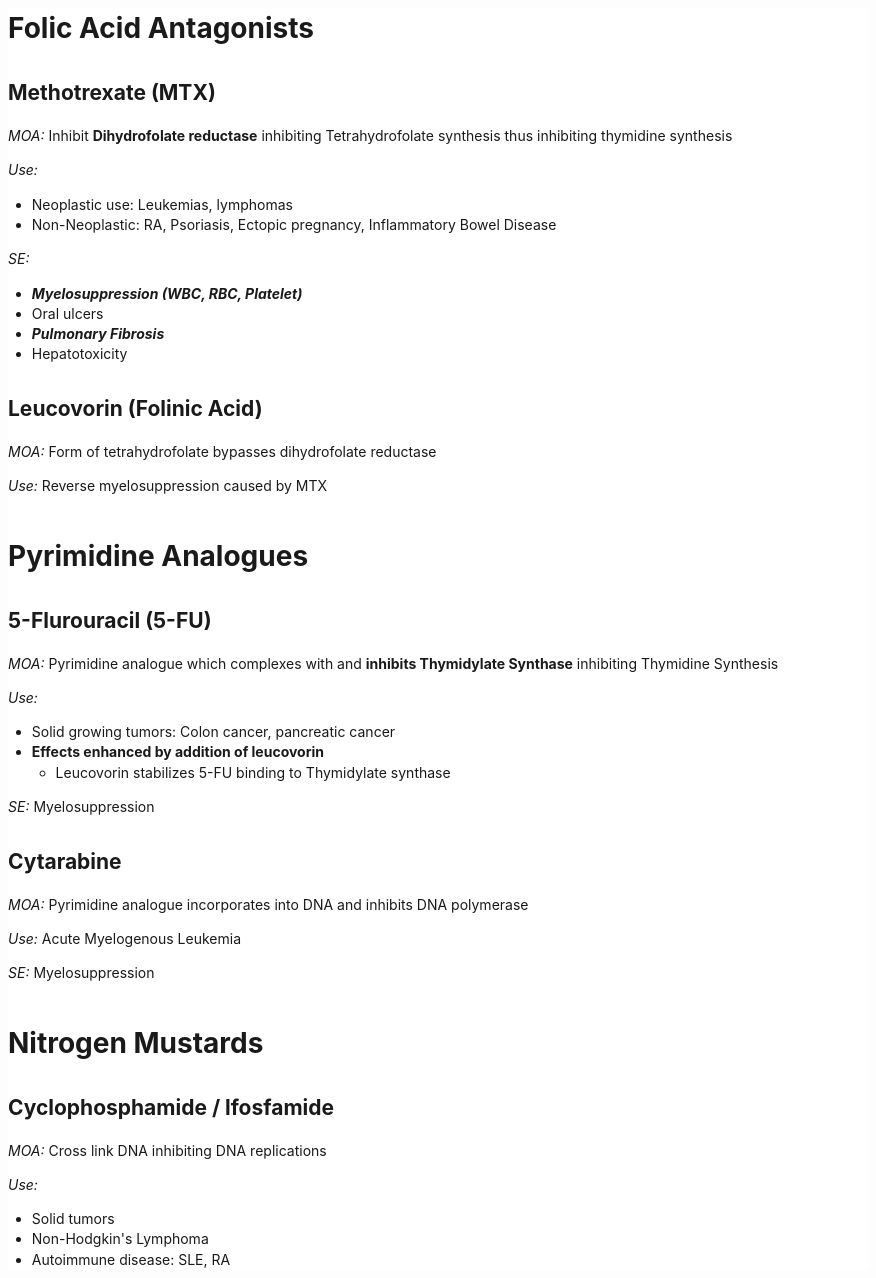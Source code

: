 # Folic Acid Antagonists
## Methotrexate (MTX)

*MOA:* Inhibit **Dihydrofolate reductase** inhibiting Tetrahydrofolate
synthesis thus inhibiting thymidine synthesis

*Use:*
* Neoplastic use: Leukemias, lymphomas
* Non-Neoplastic: RA, Psoriasis, Ectopic pregnancy, Inflammatory Bowel Disease

*SE:*
* ***Myelosuppression (WBC, RBC, Platelet)***
* Oral ulcers
* ***Pulmonary Fibrosis***
* Hepatotoxicity

## Leucovorin (Folinic Acid)

*MOA:* Form of tetrahydrofolate bypasses dihydrofolate reductase

*Use:* Reverse myelosuppression caused by MTX

# Pyrimidine Analogues
## 5-Flurouracil (5-FU)

*MOA:* Pyrimidine analogue which complexes with and **inhibits
Thymidylate Synthase** inhibiting Thymidine Synthesis

*Use:*
* Solid growing tumors: Colon cancer, pancreatic cancer
* **Effects enhanced by addition of leucovorin**
  * Leucovorin stabilizes 5-FU binding to Thymidylate synthase

*SE:* Myelosuppression

## Cytarabine
*MOA:* Pyrimidine analogue incorporates into DNA and inhibits DNA polymerase

*Use:* Acute Myelogenous Leukemia

*SE:* Myelosuppression

# Nitrogen Mustards
## Cyclophosphamide / lfosfamide
*MOA:* Cross link DNA inhibiting DNA replications

*Use:*
* Solid tumors
* Non-Hodgkin's Lymphoma
* Autoimmune disease: SLE, RA

